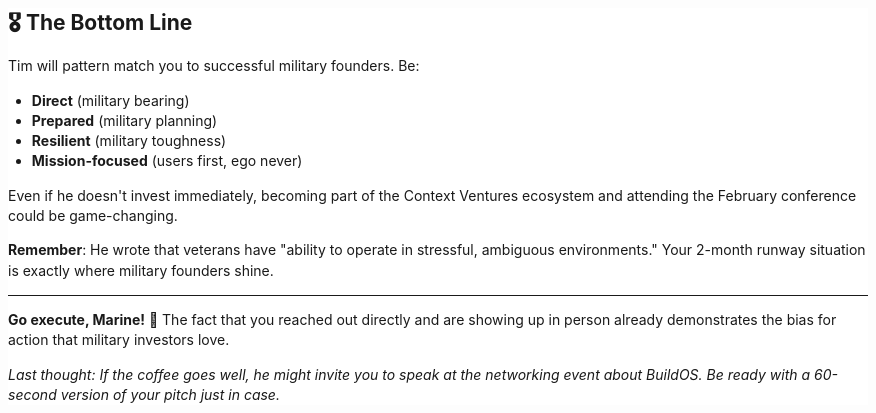 
## 🎖️ The Bottom Line

Tim will pattern match you to successful military founders. Be:

- **Direct** (military bearing)
- **Prepared** (military planning)
- **Resilient** (military toughness)
- **Mission-focused** (users first, ego never)

Even if he doesn't invest immediately, becoming part of the Context Ventures ecosystem and attending the February conference could be game-changing.

**Remember**: He wrote that veterans have "ability to operate in stressful, ambiguous environments." Your 2-month runway situation is exactly where military founders shine.

---

**Go execute, Marine!** 🚀 The fact that you reached out directly and are showing up in person already demonstrates the bias for action that military investors love.

_Last thought: If the coffee goes well, he might invite you to speak at the networking event about BuildOS. Be ready with a 60-second version of your pitch just in case._
